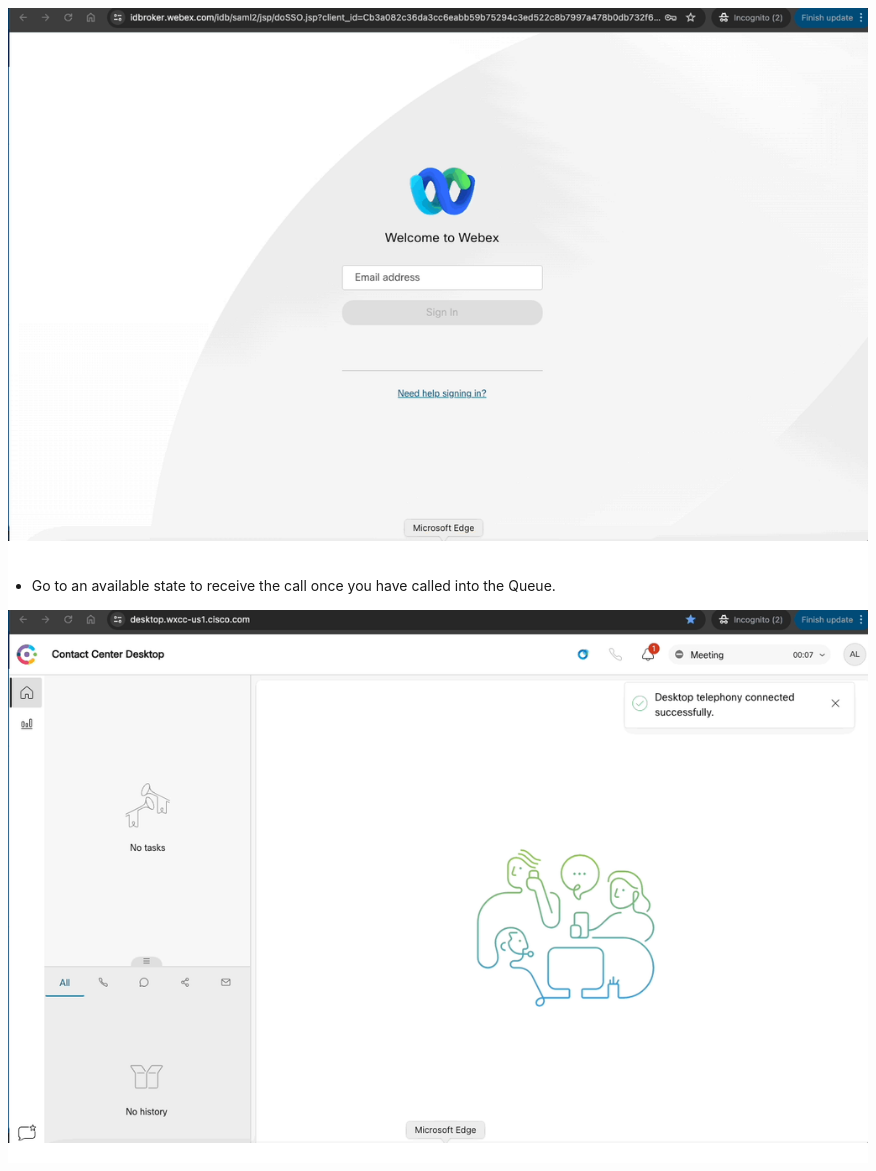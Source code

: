 <img align="middle" src="../assets/lab2/12.gif" width="1000" />  
<br/>
<br/>

- Go to an available state to receive the call once you have called into the Queue.

<img align="middle" src="../assets/lab2/13.gif" width="1000" />  
<br/>
<br/>
